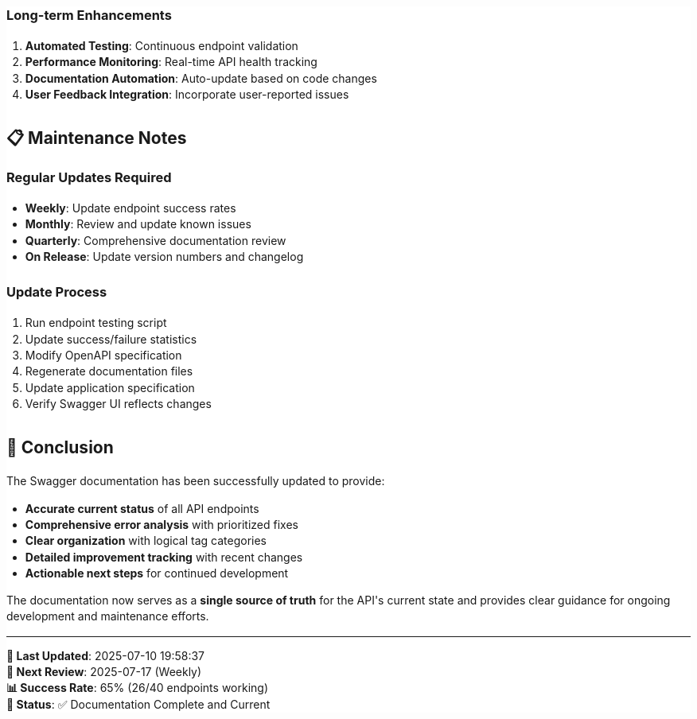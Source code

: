 ### **Long-term Enhancements**
1. **Automated Testing**: Continuous endpoint validation
2. **Performance Monitoring**: Real-time API health tracking
3. **Documentation Automation**: Auto-update based on code changes
4. **User Feedback Integration**: Incorporate user-reported issues

## 📋 **Maintenance Notes**

### **Regular Updates Required**
- **Weekly**: Update endpoint success rates
- **Monthly**: Review and update known issues
- **Quarterly**: Comprehensive documentation review
- **On Release**: Update version numbers and changelog

### **Update Process**
1. Run endpoint testing script
2. Update success/failure statistics
3. Modify OpenAPI specification
4. Regenerate documentation files
5. Update application specification
6. Verify Swagger UI reflects changes

## 🎯 **Conclusion**

The Swagger documentation has been successfully updated to provide:
- **Accurate current status** of all API endpoints
- **Comprehensive error analysis** with prioritized fixes
- **Clear organization** with logical tag categories
- **Detailed improvement tracking** with recent changes
- **Actionable next steps** for continued development

The documentation now serves as a **single source of truth** for the API's current state and provides clear guidance for ongoing development and maintenance efforts.

---

**📅 Last Updated**: 2025-07-10 19:58:37  
**🔄 Next Review**: 2025-07-17 (Weekly)  
**📊 Success Rate**: 65% (26/40 endpoints working)  
**🎯 Status**: ✅ Documentation Complete and Current 